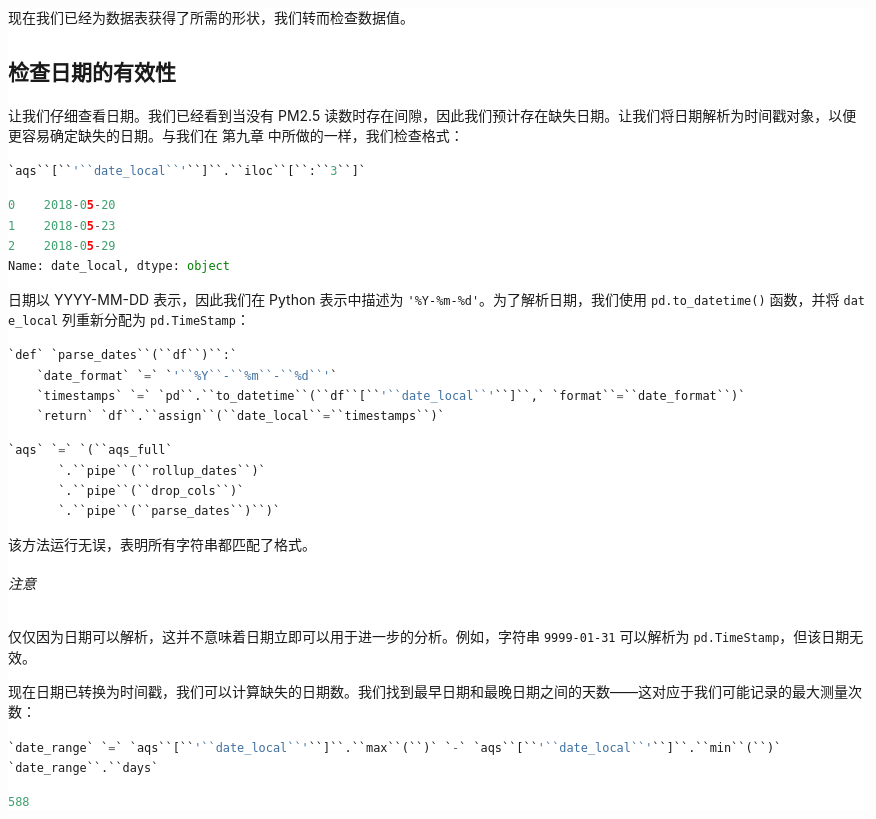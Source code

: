 现在我们已经为数据表获得了所需的形状，我们转而检查数据值。

## 检查日期的有效性

让我们仔细查看日期。我们已经看到当没有 PM2.5 读数时存在间隙，因此我们预计存在缺失日期。让我们将日期解析为时间戳对象，以便更容易确定缺失的日期。与我们在 第九章 中所做的一样，我们检查格式：

```py
`aqs``[``'``date_local``'``]``.``iloc``[``:``3``]`

```

```py
0    2018-05-20
1    2018-05-23
2    2018-05-29
Name: date_local, dtype: object

```

日期以 YYYY-MM-DD 表示，因此我们在 Python 表示中描述为 `'%Y-%m-%d'`。为了解析日期，我们使用 `pd.to_datetime()` 函数，并将 `date_local` 列重新分配为 `pd.TimeStamp`：

```py
`def` `parse_dates``(``df``)``:`
    `date_format` `=` `'``%Y``-``%m``-``%d``'`
    `timestamps` `=` `pd``.``to_datetime``(``df``[``'``date_local``'``]``,` `format``=``date_format``)`
    `return` `df``.``assign``(``date_local``=``timestamps``)`

```

```py
`aqs` `=` `(``aqs_full`
       `.``pipe``(``rollup_dates``)`
       `.``pipe``(``drop_cols``)`
       `.``pipe``(``parse_dates``)``)`

```

该方法运行无误，表明所有字符串都匹配了格式。

###### 注意

仅仅因为日期可以解析，这并不意味着日期立即可以用于进一步的分析。例如，字符串 `9999-01-31` 可以解析为 `pd.TimeStamp`，但该日期无效。

现在日期已转换为时间戳，我们可以计算缺失的日期数。我们找到最早日期和最晚日期之间的天数——这对应于我们可能记录的最大测量次数：

```py
`date_range` `=` `aqs``[``'``date_local``'``]``.``max``(``)` `-` `aqs``[``'``date_local``'``]``.``min``(``)`
`date_range``.``days`

```

```py
588

```

